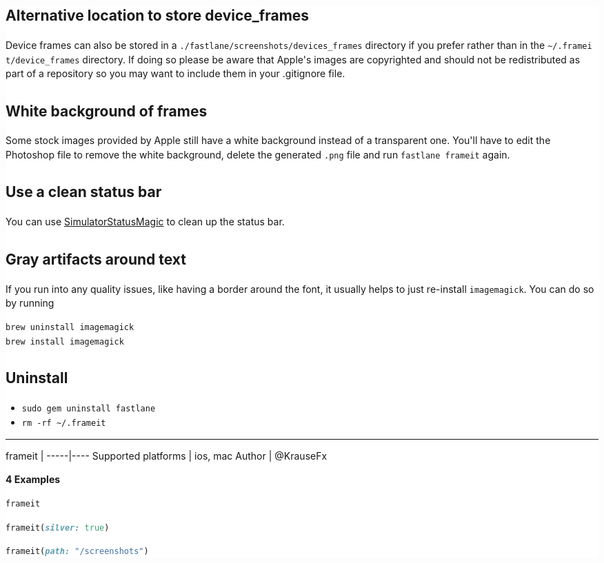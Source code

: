 ## Alternative location to store device_frames

Device frames can also be stored in a ```./fastlane/screenshots/devices_frames``` directory if you prefer rather than in the ```~/.frameit/device_frames``` directory. If doing so please be aware that Apple's images are copyrighted and should not be redistributed as part of a repository so you may want to include them in your .gitignore file.

## White background of frames

Some stock images provided by Apple still have a white background instead of a transparent one. You'll have to edit the Photoshop file to remove the white background, delete the generated `.png` file and run `fastlane frameit` again.

## Use a clean status bar
You can use [SimulatorStatusMagic](https://github.com/shinydevelopment/SimulatorStatusMagic) to clean up the status bar.

## Gray artifacts around text

If you run into any quality issues, like having a border around the font, it usually helps to just re-install `imagemagick`. You can do so by running

```sh
brew uninstall imagemagick
brew install imagemagick
```

## Uninstall
- ```sudo gem uninstall fastlane```
- ```rm -rf ~/.frameit```

<hr />


frameit |
-----|----
Supported platforms | ios, mac
Author | @KrauseFx



**4 Examples**

```ruby
frameit
```

```ruby
frameit(silver: true)
```

```ruby
frameit(path: "/screenshots")
```

